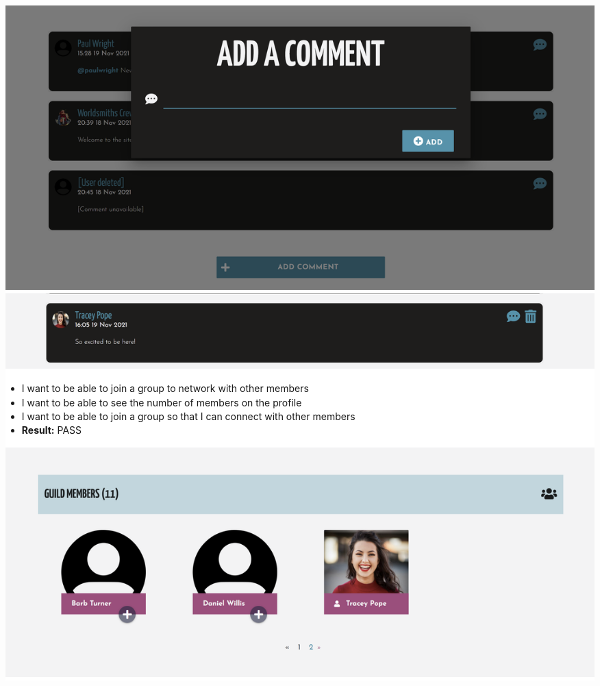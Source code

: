 ![](documentation/screenshots/add-comment.png)
![](documentation/screenshots/add-comment-result.png)

* I want to be able to join a group to network with other members
* I want to be able to see the number of members on the profile
* I want to be able to join a group so that I can connect with other members
* **Result:** PASS

![](documentation/screenshots/members.png)

